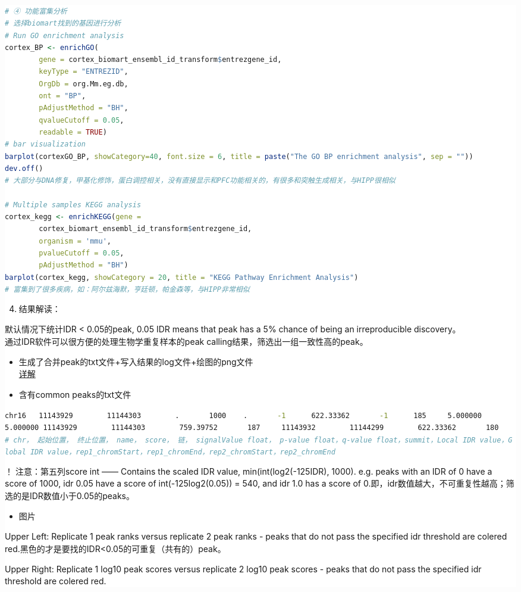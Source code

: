 ```r
# ④ 功能富集分析 
# 选择biomart找到的基因进行分析   
# Run GO enrichment analysis 
cortex_BP <- enrichGO(
        gene = cortex_biomart_ensembl_id_transform$entrezgene_id, 
        keyType = "ENTREZID",
        OrgDb = org.Mm.eg.db, 
        ont = "BP", 
        pAdjustMethod = "BH", 
        qvalueCutoff = 0.05, 
        readable = TRUE)
# bar visualization
barplot(cortexGO_BP, showCategory=40, font.size = 6, title = paste("The GO BP enrichment analysis", sep = ""))
dev.off()
# 大部分与DNA修复，甲基化修饰，蛋白调控相关，没有直接显示和PFC功能相关的，有很多和突触生成相关，与HIPP很相似

# Multiple samples KEGG analysis
cortex_kegg <- enrichKEGG(gene =
        cortex_biomart_ensembl_id_transform$entrezgene_id,
        organism = 'mmu',
        pvalueCutoff = 0.05,
        pAdjustMethod = "BH")
barplot(cortex_kegg, showCategory = 20, title = "KEGG Pathway Enrichment Analysis")
# 富集到了很多疾病，如：阿尔兹海默，亨廷顿，帕金森等，与HIPP非常相似
```
4. 结果解读：  

默认情况下统计IDR < 0.05的peak, 0.05 IDR means that peak has a 5% chance of being an irreproducible discovery。  
通过IDR软件可以很方便的处理生物学重复样本的peak calling结果，筛选出一组一致性高的peak。  

* 生成了合并peak的txt文件+写入结果的log文件+绘图的png文件   
[详解](https://github.com/nboley/idr)  

* 含有common peaks的txt文件
```bash
chr16   11143929        11144303        .       1000    .       -1      622.33362       -1      185     5.000000       5.000000 11143929        11144303        759.39752       187     11143932        11144299        622.33362       180
# chr， 起始位置， 终止位置， name， score， 链， signalValue float， p-value float，q-value float，summit，Local IDR value，Global IDR value，rep1_chromStart，rep1_chromEnd，rep2_chromStart，rep2_chromEnd  
```
！ 注意：第五列score int —— Contains the scaled IDR value, min(int(log2(-125IDR), 1000). e.g. peaks with an IDR of 0 have a score of 1000, idr 0.05 have a score of int(-125log2(0.05)) = 540, and idr 1.0 has a score of 0.即，idr数值越大，不可重复性越高；筛选的是IDR数值小于0.05的peaks。  


* 图片  

Upper Left: Replicate 1 peak ranks versus replicate 2 peak ranks - peaks that do not pass the specified idr threshold are colered red.黑色的才是要找的IDR<0.05的可重复（共有的）peak。    

Upper Right: Replicate 1 log10 peak scores versus replicate 2 log10 peak scores - peaks that do not pass the specified idr threshold are colered red.  
